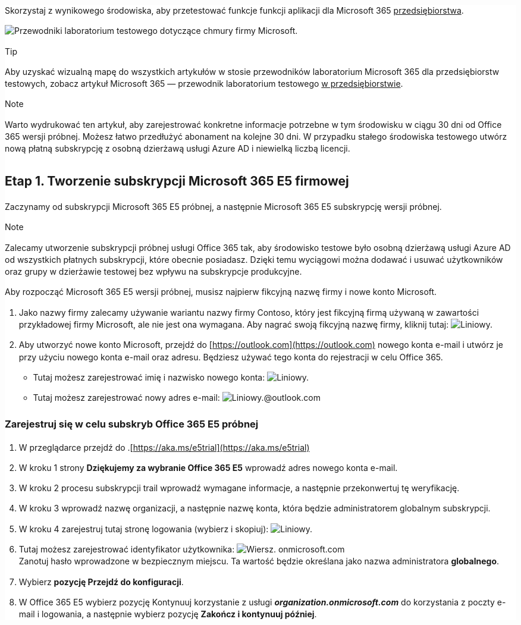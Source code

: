 Skorzystaj z wynikowego środowiska, aby przetestować funkcje funkcji aplikacji dla Microsoft 365 [przedsiębiorstwa](https://www.microsoft.com/microsoft-365/enterprise).

![Przewodniki laboratorium testowego dotyczące chmury firmy Microsoft.](../media/m365-enterprise-test-lab-guides/cloud-tlg-icon.png)
  
> [!TIP]
> Aby uzyskać wizualną mapę do wszystkich artykułów w stosie przewodników laboratorium Microsoft 365 dla przedsiębiorstw testowych, zobacz artykuł Microsoft 365 — przewodnik laboratorium testowego [w przedsiębiorstwie](../downloads/Microsoft365EnterpriseTLGStack.pdf).

>[!NOTE]
>Warto wydrukować ten artykuł, aby zarejestrować konkretne informacje potrzebne w tym środowisku w ciągu 30 dni od Office 365 wersji próbnej. Możesz łatwo przedłużyć abonament na kolejne 30 dni. W przypadku stałego środowiska testowego utwórz nową płatną subskrypcję z osobną dzierżawą usługi Azure AD i niewielką liczbą licencji.

## <a name="phase-1-create-your-microsoft-365-e5-subscription"></a>Etap 1. Tworzenie subskrypcji Microsoft 365 E5 firmowej

Zaczynamy od subskrypcji Microsoft 365 E5 próbnej, a następnie Microsoft 365 E5 subskrypcję wersji próbnej.

>[!NOTE]
>Zalecamy utworzenie subskrypcji próbnej usługi Office 365 tak, aby środowisko testowe było osobną dzierżawą usługi Azure AD od wszystkich płatnych subskrypcji, które obecnie posiadasz. Dzięki temu wyciągowi można dodawać i usuwać użytkowników oraz grupy w dzierżawie testowej bez wpływu na subskrypcje produkcyjne.

Aby rozpocząć Microsoft 365 E5 wersji próbnej, musisz najpierw fikcyjną nazwę firmy i nowe konto Microsoft.
  
1. Jako nazwy firmy zalecamy używanie wariantu nazwy firmy Contoso, który jest fikcyjną firmą używaną w zawartości przykładowej firmy Microsoft, ale nie jest ona wymagana. Aby nagrać swoją fikcyjną nazwę firmy, kliknij tutaj: ![Liniowy.](../media/Common-Images/TableLine.png)
    
2. Aby utworzyć nowe konto Microsoft, przejdź do [https://outlook.com](https://outlook.com) nowego konta e-mail i utwórz je przy użyciu nowego konta e-mail oraz adresu. Będziesz używać tego konta do rejestracji w celu Office 365.
    
    - Tutaj możesz zarejestrować imię i nazwisko nowego konta: ![Liniowy.](../media/Common-Images/TableLine.png)
    
    - Tutaj możesz zarejestrować nowy adres e-mail: ![Liniowy.](../media/Common-Images/TableLine.png)@outlook.com
    
### <a name="sign-up-for-an-office-365-e5-trial-subscription"></a>Zarejestruj się w celu subskryb Office 365 E5 próbnej

1. W przeglądarce przejdź do .[https://aka.ms/e5trial](https://aka.ms/e5trial)
    
2. W kroku 1 strony **Dziękujemy za wybranie Office 365 E5** wprowadź adres nowego konta e-mail.
3. W kroku 2 procesu subskrypcji trail wprowadź wymagane informacje, a następnie przekonwertuj tę weryfikację.
4. W kroku 3 wprowadź nazwę organizacji, a następnie nazwę konta, która będzie administratorem globalnym subskrypcji.
5. W kroku 4 zarejestruj tutaj stronę logowania (wybierz i skopiuj): ![Liniowy.](../media/Common-Images/TableLine.png)
6. Tutaj możesz zarejestrować identyfikator użytkownika: ![Wiersz](../media/Common-Images/TableLine.png). onmicrosoft.com  
   Zanotuj hasło wprowadzone w bezpiecznym miejscu.
   Ta wartość będzie określana jako nazwa administratora **globalnego**.
7. Wybierz **pozycję Przejdź do konfiguracji**.
8. W Office 365 E5 wybierz pozycję Kontynuuj korzystanie z usługi ***organization.onmicrosoft.com*** do korzystania z poczty e-mail i logowania, a następnie wybierz pozycję **Zakończ i kontynuuj później**.
